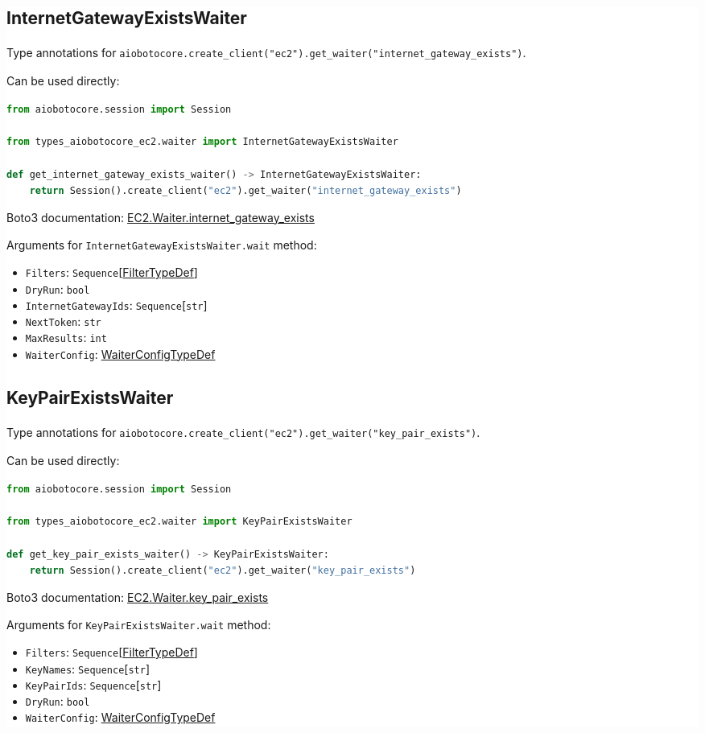 <a id="internetgatewayexistswaiter"></a>

## InternetGatewayExistsWaiter

Type annotations for
`aiobotocore.create_client("ec2").get_waiter("internet_gateway_exists")`.

Can be used directly:

```python
from aiobotocore.session import Session

from types_aiobotocore_ec2.waiter import InternetGatewayExistsWaiter

def get_internet_gateway_exists_waiter() -> InternetGatewayExistsWaiter:
    return Session().create_client("ec2").get_waiter("internet_gateway_exists")
```

Boto3 documentation:
[EC2.Waiter.internet_gateway_exists](https://boto3.amazonaws.com/v1/documentation/api/latest/reference/services/ec2.html#EC2.Waiter.InternetGatewayExists)

Arguments for `InternetGatewayExistsWaiter.wait` method:

- `Filters`: `Sequence`\[[FilterTypeDef](./type_defs.md#filtertypedef)\]
- `DryRun`: `bool`
- `InternetGatewayIds`: `Sequence`\[`str`\]
- `NextToken`: `str`
- `MaxResults`: `int`
- `WaiterConfig`: [WaiterConfigTypeDef](./type_defs.md#waiterconfigtypedef)

<a id="keypairexistswaiter"></a>

## KeyPairExistsWaiter

Type annotations for
`aiobotocore.create_client("ec2").get_waiter("key_pair_exists")`.

Can be used directly:

```python
from aiobotocore.session import Session

from types_aiobotocore_ec2.waiter import KeyPairExistsWaiter

def get_key_pair_exists_waiter() -> KeyPairExistsWaiter:
    return Session().create_client("ec2").get_waiter("key_pair_exists")
```

Boto3 documentation:
[EC2.Waiter.key_pair_exists](https://boto3.amazonaws.com/v1/documentation/api/latest/reference/services/ec2.html#EC2.Waiter.KeyPairExists)

Arguments for `KeyPairExistsWaiter.wait` method:

- `Filters`: `Sequence`\[[FilterTypeDef](./type_defs.md#filtertypedef)\]
- `KeyNames`: `Sequence`\[`str`\]
- `KeyPairIds`: `Sequence`\[`str`\]
- `DryRun`: `bool`
- `WaiterConfig`: [WaiterConfigTypeDef](./type_defs.md#waiterconfigtypedef)
